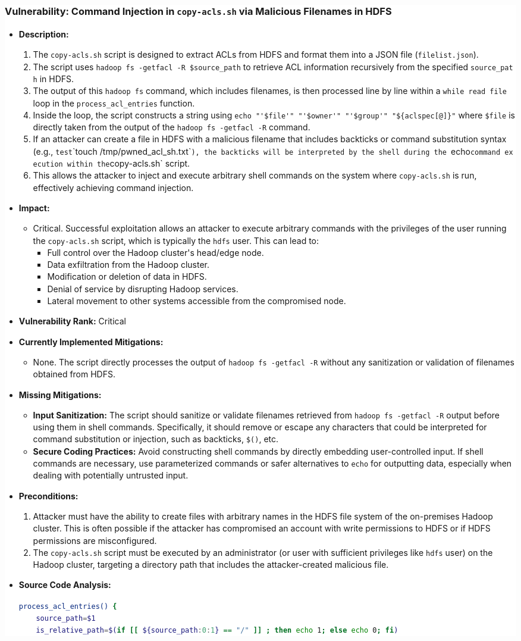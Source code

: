 ### Vulnerability: Command Injection in `copy-acls.sh` via Malicious Filenames in HDFS

- **Description:**
    1. The `copy-acls.sh` script is designed to extract ACLs from HDFS and format them into a JSON file (`filelist.json`).
    2. The script uses `hadoop fs -getfacl -R $source_path` to retrieve ACL information recursively from the specified `source_path` in HDFS.
    3. The output of this `hadoop fs` command, which includes filenames, is then processed line by line within a `while read file` loop in the `process_acl_entries` function.
    4. Inside the loop, the script constructs a string using `echo "'$file'" "'$owner'" "'$group'" "${aclspec[@]}"` where `$file` is directly taken from the output of the `hadoop fs -getfacl -R` command.
    5. If an attacker can create a file in HDFS with a malicious filename that includes backticks or command substitution syntax (e.g., `test`\`touch /tmp/pwned_acl_sh.txt\``), the backticks will be interpreted by the shell during the `echo` command execution within the `copy-acls.sh` script.
    6. This allows the attacker to inject and execute arbitrary shell commands on the system where `copy-acls.sh` is run, effectively achieving command injection.

- **Impact:**
    - Critical. Successful exploitation allows an attacker to execute arbitrary commands with the privileges of the user running the `copy-acls.sh` script, which is typically the `hdfs` user. This can lead to:
        - Full control over the Hadoop cluster's head/edge node.
        - Data exfiltration from the Hadoop cluster.
        - Modification or deletion of data in HDFS.
        - Denial of service by disrupting Hadoop services.
        - Lateral movement to other systems accessible from the compromised node.

- **Vulnerability Rank:** Critical

- **Currently Implemented Mitigations:**
    - None. The script directly processes the output of `hadoop fs -getfacl -R` without any sanitization or validation of filenames obtained from HDFS.

- **Missing Mitigations:**
    - **Input Sanitization:** The script should sanitize or validate filenames retrieved from `hadoop fs -getfacl -R` output before using them in shell commands. Specifically, it should remove or escape any characters that could be interpreted for command substitution or injection, such as backticks, `$()`, etc.
    - **Secure Coding Practices:** Avoid constructing shell commands by directly embedding user-controlled input. If shell commands are necessary, use parameterized commands or safer alternatives to `echo` for outputting data, especially when dealing with potentially untrusted input.

- **Preconditions:**
    1. Attacker must have the ability to create files with arbitrary names in the HDFS file system of the on-premises Hadoop cluster. This is often possible if the attacker has compromised an account with write permissions to HDFS or if HDFS permissions are misconfigured.
    2. The `copy-acls.sh` script must be executed by an administrator (or user with sufficient privileges like `hdfs` user) on the Hadoop cluster, targeting a directory path that includes the attacker-created malicious file.

- **Source Code Analysis:**
    ```bash
    process_acl_entries() {
        source_path=$1
        is_relative_path=$(if [[ ${source_path:0:1} == "/" ]] ; then echo 1; else echo 0; fi)
